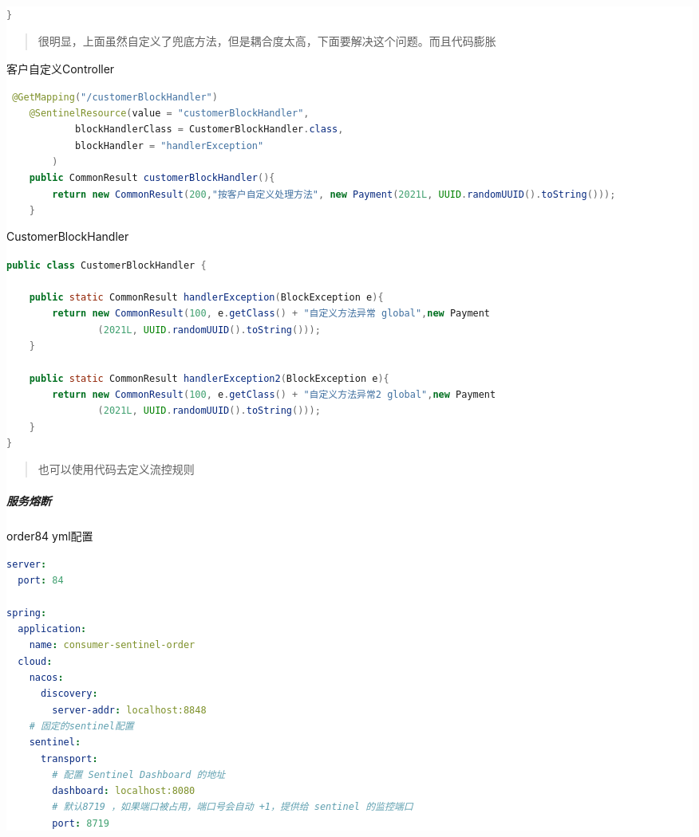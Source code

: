 ```java
}

```

> 很明显，上面虽然自定义了兜底方法，但是耦合度太高，下面要解决这个问题。而且代码膨胀

客户自定义Controller

```java
 @GetMapping("/customerBlockHandler")
    @SentinelResource(value = "customerBlockHandler",
            blockHandlerClass = CustomerBlockHandler.class,
            blockHandler = "handlerException"
        )
    public CommonResult customerBlockHandler(){
        return new CommonResult(200,"按客户自定义处理方法", new Payment(2021L, UUID.randomUUID().toString()));
    }
```

CustomerBlockHandler

```java
public class CustomerBlockHandler {

    public static CommonResult handlerException(BlockException e){
        return new CommonResult(100, e.getClass() + "自定义方法异常 global",new Payment
                (2021L, UUID.randomUUID().toString()));
    }

    public static CommonResult handlerException2(BlockException e){
        return new CommonResult(100, e.getClass() + "自定义方法异常2 global",new Payment
                (2021L, UUID.randomUUID().toString()));
    }
}

```

> 也可以使用代码去定义流控规则

##### 服务熔断

order84 yml配置

```yml
server:
  port: 84

spring:
  application:
    name: consumer-sentinel-order
  cloud:
    nacos:
      discovery:
        server-addr: localhost:8848
    # 固定的sentinel配置
    sentinel:
      transport:
        # 配置 Sentinel Dashboard 的地址
        dashboard: localhost:8080
        # 默认8719 ，如果端口被占用，端口号会自动 +1，提供给 sentinel 的监控端口
        port: 8719
```
